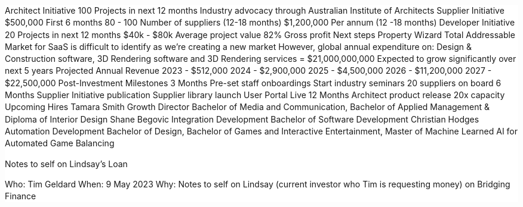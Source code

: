 Architect Initiative
100 Projects in next 12 months
Industry advocacy through Australian Institute of Architects
Supplier Initiative
$500,000
 First 6 months
80 - 100 Number of suppliers (12-18 months)
$1,200,000 Per annum (12 -18 months)
Developer Initiative
20 Projects in next 12 months
$40k - $80k Average project value
82% Gross profit
Next steps
Property Wizard
Total Addressable Market for SaaS is difficult to identify as we’re creating a new market
However, global annual expenditure on:
Design & Construction software, 3D Rendering software and 3D Rendering services = $21,000,000,000
Expected to grow significantly over next 5 years
Projected Annual Revenue
2023 - $512,000
2024 - $2,900,000
2025 - $4,500,000
2026 - $11,200,000
2027 - $22,500,000
Post-Investment Milestones
3 Months
Pre-set staff onboardings
Start industry seminars
20 suppliers on board
6 Months
Supplier Initiative publication
Supplier library launch
User Portal Live
12 Months
Architect product release
20x capacity
Upcoming Hires
Tamara Smith
Growth Director
Bachelor of Media and Communication, Bachelor of Applied Management & Diploma of Interior Design
Shane Begovic
Integration Development
Bachelor of Software Development
Christian Hodges
Automation Development
Bachelor of Design, Bachelor of Games and Interactive Entertainment, Master of Machine Learned AI for Automated Game Balancing

Notes to self on Lindsay’s Loan

Who: Tim Geldard
When: 9 May 2023
Why: ﻿Notes to self on Lindsay (current investor who Tim is requesting money) on Bridging Finance
